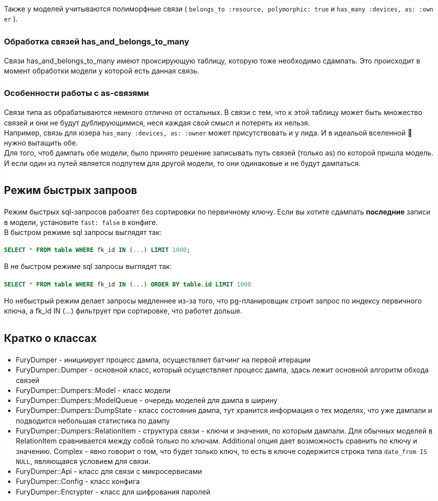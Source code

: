 Также у моделей учитываются полиморфные связи ( `belongs_to :resource, polymorphic: true` и `has_many :devices, as: :owner` ).

### Обработка связей has_and_belongs_to_many

Связи has_and_belongs_to_many имеют проксирующую таблицу, которую тоже необходимо сдампать. Это происходит в момент обработки модели у которой есть данная связь.

### Особенности работы c as-связями

Связи типа as обрабатываются немного отлично от остальных. В связи с тем, что к этой таблицу может быть множество связей и они не будут дублирующимися, неся каждая свой смысл и потерять их нельзя.\
Например, связь для юзера `has_many :devices, as: :owner` может присутствовать и у лида. И в идеальой вселенной 🦄 нужно вытащить обе.\
Для того, чтоб дампать обе модели, было принято решение записывать путь связей (только as) по которой пришла модель. И если один из путей является подпутем для другой модели, то они одинаковые и не будут дампаться.

## Режим быстрых запроов

Режим быстрых sql-запросов рабоатет без сортировки по первичному ключу. Если вы хотите сдампать **последние** записи в модели, установите `fast: false` в конфиге. \
В быстром режиме sql запросы выглядят так:
```sql
SELECT * FROM table WHERE fk_id IN (...) LIMIT 1000;
```
В не быстром режиме sql запросы выглядят так:
```sql
SELECT * FROM table WHERE fk_id IN (...) ORDER BY table.id LIMIT 1000
```
Но небыстрый режим делает запросы медленнее из-за того, что pg-планировщик строит запрос по индексу первичного ключа, а fk_id IN (...) фильтрует при сортировке, что работет дольше.

## Кратко о классах

* FuryDumper - инициирует процесс дампа, осуществляет батчинг на первой итерации
* FuryDumper::Dumper - основной класс, который осуществляет процесс дампа, здась лежит основной алгоритм обхода связей
* FuryDumper::Dumpers::Model - класс модели
* FuryDumper::Dumpers::ModelQueue - очередь моделей для дампа в ширину
* FuryDumper::Dumpers::DumpState - класс состояния дампа, тут хранится информация о тех моделях, что уже дампали и подводится небольшая статистика по дампу
* FuryDumper::Dumpers::RelationItem - структура связи - ключи и значения, по которым дампали. Для обычных моделей в RelationItem сравнивается между собой только по ключам. Additional опция дает возможность сравнить по ключу и значению. Complex - явно говорит о том, что будет только ключ, то есть в ключе содержится строка типа `date_from IS NULL`, являющаяся условием для связи. 
* FuryDumper::Api - класс для связи с микросервисами
* FuryDumper::Config - класс конфига
* FuryDumper::Encrypter - класс для шифрования паролей
